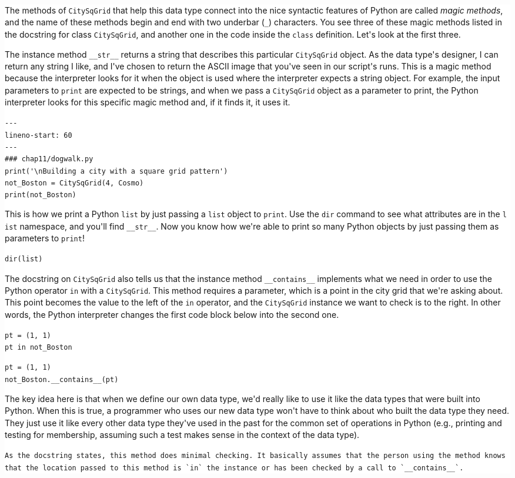The methods of `CitySqGrid` that help this data type connect into the nice syntactic features of Python are called *magic methods*, and the name of these methods begin and end with two underbar (`_`) characters. You see three of these magic methods listed in the docstring for class `CitySqGrid`, and another one in the code inside the `class` definition. Let's look at the first three.

The instance method `__str__` returns a string that describes this particular `CitySqGrid` object. As the data type's designer, I can return any string I like, and I've chosen to return the ASCII image that you've seen in our script's runs. This is a magic method because the interpreter looks for it when the object is used where the interpreter expects a string object. For example, the input parameters to `print` are expected to be strings, and when we pass a `CitySqGrid` object as a parameter to print, the Python interpreter looks for this specific magic method and, if it finds it, it uses it.

```{code-block} python
---
lineno-start: 60
---
### chap11/dogwalk.py
print('\nBuilding a city with a square grid pattern')
not_Boston = CitySqGrid(4, Cosmo)
print(not_Boston)
```

This is how we print a Python `list` by just passing a `list` object to `print`. Use the `dir` command to see what attributes are in the `list` namespace, and you'll find `__str__`. Now you know how we're able to print so many Python objects by just passing them as parameters to `print`!

```{code-block} python
dir(list)
```

The docstring on `CitySqGrid` also tells us that the instance method `__contains__` implements what we need in order to use the Python operator `in` with a `CitySqGrid`. This method requires a parameter, which is a point in the city grid that we're asking about. This point becomes the value to the left of the `in` operator, and the `CitySqGrid` instance we want to check is to the right. In other words, the Python interpreter changes the first code block below into the second one.

```{code-block} python
pt = (1, 1)
pt in not_Boston
```

```{code-block} python
pt = (1, 1)
not_Boston.__contains__(pt)
```

The key idea here is that when we define our own data type, we'd really like to use it like the data types that were built into Python. When this is true, a programmer who uses our new data type won't have to think about who built the data type they need. They just use it like every other data type they've used in the past for the common set of operations in Python (e.g., printing and testing for membership, assuming such a test makes sense in the context of the data type).

```{margin} How the move-method Works
As the docstring states, this method does minimal checking. It basically assumes that the person using the method knows that the location passed to this method is `in` the instance or has been checked by a call to `__contains__`.
```
